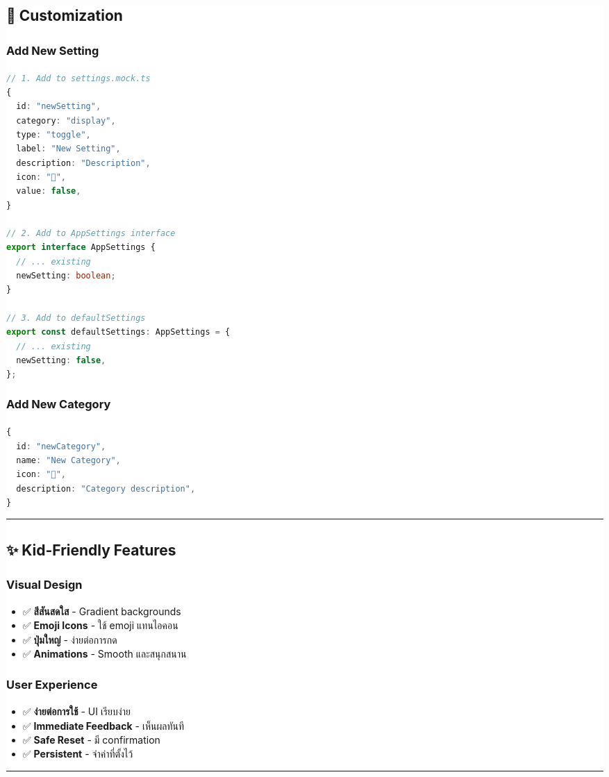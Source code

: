 
## 🔧 Customization

### Add New Setting
```typescript
// 1. Add to settings.mock.ts
{
  id: "newSetting",
  category: "display",
  type: "toggle",
  label: "New Setting",
  description: "Description",
  icon: "🎨",
  value: false,
}

// 2. Add to AppSettings interface
export interface AppSettings {
  // ... existing
  newSetting: boolean;
}

// 3. Add to defaultSettings
export const defaultSettings: AppSettings = {
  // ... existing
  newSetting: false,
};
```

### Add New Category
```typescript
{
  id: "newCategory",
  name: "New Category",
  icon: "🎯",
  description: "Category description",
}
```

---

## ✨ Kid-Friendly Features

### Visual Design
- ✅ **สีสันสดใส** - Gradient backgrounds
- ✅ **Emoji Icons** - ใช้ emoji แทนไอคอน
- ✅ **ปุ่มใหญ่** - ง่ายต่อการกด
- ✅ **Animations** - Smooth และสนุกสนาน

### User Experience
- ✅ **ง่ายต่อการใช้** - UI เรียบง่าย
- ✅ **Immediate Feedback** - เห็นผลทันที
- ✅ **Safe Reset** - มี confirmation
- ✅ **Persistent** - จำค่าที่ตั้งไว้

---